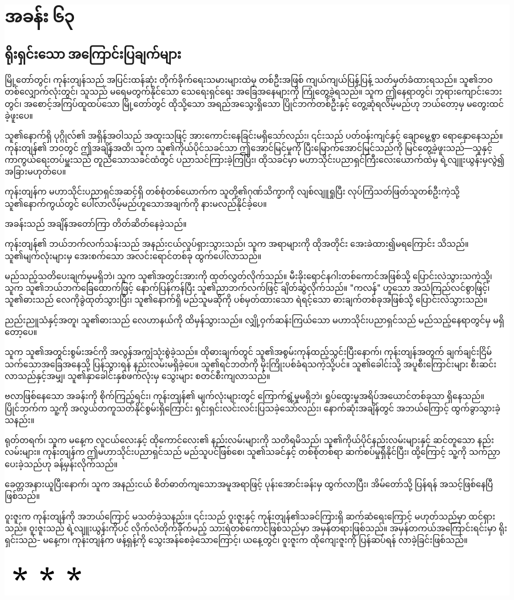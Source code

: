 # အခန်း ၆၃

## ရိုးရှင်းသော အကြောင်းပြချက်များ

မြို့တော်တွင်၊ ကုန်းတျန်သည် အပြင်းထန်ဆုံး တိုက်ခိုက်ရေးသမားများထဲမှ တစ်ဦးအဖြစ် ကျယ်ကျယ်ပြန့်ပြန့် သတ်မှတ်ခံထားရသည်။ သူ၏ဘဝတစ်လျှောက်လုံးတွင်၊ သူသည် မရေမတွက်နိုင်သော သေရေးရှင်ရေး အခြေအနေများကို ကြုံတွေ့ခဲ့ရသည်။ သူက ဤနေရာတွင်၊ ဘုရားကျောင်းဘေးတွင်၊ အစောင့်အကြပ်ထူထပ်သော မြို့တော်တွင် ထိုသို့သော အရည်အသွေးရှိသော ပြိုင်ဘက်တစ်ဦးနှင့် တွေ့ဆုံရလိမ့်မည်ဟု ဘယ်တော့မှ မတွေးထင်ခဲ့ဖူးပေ။

သူ၏နောက်ရှိ ပုဂ္ဂိုလ်၏ အရှိန်အဝါသည် အထူးသဖြင့် အားကောင်းနေခြင်းမရှိသော်လည်း၊ ၎င်းသည် ပတ်ဝန်းကျင်နှင့် ချောမွေ့စွာ ရောနှောနေသည်။ ကုန်းတျန်၏ ဘဝတွင် ဤအချိန်အထိ၊ သူက သူ၏ကိုယ်ပိုင်သခင်သာ ဤအောင်မြင်မှုကို ပြီးမြောက်အောင်မြင်သည်ကို မြင်တွေ့ခဲ့ဖူးသည်—သူနှင့် ကာကွယ်ရေးတပ်မှူးသည် တူညီသောသခင်ထံတွင် ပညာသင်ကြားခဲ့ကြပြီး၊ ထိုသခင်မှာ မဟာသိုင်းပညာရှင်ကြီးလေးယောက်ထဲမှ ရဲ့လျူးယွန်းမှလွဲ၍ အခြားမဟုတ်ပေ။

ကုန်းတျန်က မဟာသိုင်းပညာရှင်အဆင့်ရှိ တစ်စုံတစ်ယောက်က သူတို့၏ဂုဏ်သိက္ခာကို လျစ်လျူရှုပြီး လုပ်ကြံသတ်ဖြတ်သူတစ်ဦးကဲ့သို့ သူ၏နောက်ကွယ်တွင် ပေါ်လာလိမ့်မည်ဟူသောအချက်ကို နားမလည်နိုင်ခဲ့ပေ။

အခန်းသည် အချိန်အတော်ကြာ တိတ်ဆိတ်နေခဲ့သည်။

ကုန်းတျန်၏ ဘယ်ဘက်လက်သန်းသည် အနည်းငယ်လှုပ်ရှားသွားသည်၊ သူက အရာများကို ထိုအတိုင်း အေးခဲထား၍မရကြောင်း သိသည်။ သူ၏မျက်လုံးများမှ အေးစက်သော အလင်းရောင်တစ်ခု ထွက်ပေါ်လာသည်။

မည်သည့်သတိပေးချက်မှမရှိဘဲ၊ သူက သူ၏အတွင်းအားကို ထုတ်လွှတ်လိုက်သည်။ မီးခိုးရောင်နဂါးတစ်ကောင်အဖြစ်သို့ ပြောင်းလဲသွားသကဲ့သို့၊ သူက သူ၏ဘယ်ဘက်ခြေထောက်ဖြင့် နောက်ပြန်ကန်ပြီး သူ၏ညာဘက်လက်ဖြင့် ချိတ်ဆွဲလိုက်သည်။ "ကလန်" ဟူသော အသံကြည်လင်စွာဖြင့်၊ သူ၏ဓားသည် လေကိုခွဲထုတ်သွားပြီး၊ သူ၏နောက်ရှိ မည်သူမဆိုကို ပစ်မှတ်ထားသော ရဲရင့်သော ဓားချက်တစ်ခုအဖြစ်သို့ ပြောင်းလဲသွားသည်။

ညည်းညူသံနှင့်အတူ၊ သူ၏ဓားသည် လေဟာနယ်ကို ထိမှန်သွားသည်။ လျှို့ဝှက်ဆန်းကြယ်သော မဟာသိုင်းပညာရှင်သည် မည်သည့်နေရာတွင်မှ မရှိတော့ပေ။

သူက သူ၏အတွင်းစွမ်းအင်ကို အလွန်အကျွံသုံးစွဲခဲ့သည်။ ထိုဓားချက်တွင် သူ၏အစွမ်းကုန်ထည့်သွင်းပြီးနောက်၊ ကုန်းတျန်အတွက် ချက်ချင်းငြိမ်သက်သောအခြေအနေသို့ ပြန်သွားရန် နည်းလမ်းမရှိခဲ့ပေ။ သူ၏ရင်ဘတ်ကို မိုးကြိုးပစ်ခံရသကဲ့သို့ပင်။ သူ၏ခေါင်းသို့ အပူစီးကြောင်းများ စီးဆင်းလာသည်နှင့်အမျှ၊ သူ၏နှာခေါင်းနှစ်ဖက်လုံးမှ သွေးများ စတင်စီးကျလာသည်။

ဗလာဖြစ်နေသော အခန်းကို စိုက်ကြည့်ရင်း၊ ကုန်းတျန်၏ မျက်လုံးများတွင် ကြောက်ရွံ့မှုမရှိဘဲ၊ ရှုပ်ထွေးမှုအရိပ်အယောင်တစ်ခုသာ ရှိနေသည်။ ပြိုင်ဘက်က သူ့ကို အလွယ်တကူသတ်နိုင်စွမ်းရှိကြောင်း ရှင်းရှင်းလင်းလင်းပြသခဲ့သော်လည်း၊ နောက်ဆုံးအချိန်တွင် အဘယ်ကြောင့် ထွက်ခွာသွားခဲ့သနည်း။

ရုတ်တရက်၊ သူက မနေ့က လူငယ်လေးနှင့် ထိုကောင်လေး၏ နည်းလမ်းများကို သတိရမိသည်၊ သူ၏ကိုယ်ပိုင်နည်းလမ်းများနှင့် ဆင်တူသော နည်းလမ်းများ။ ကုန်းတျန်က ဤမဟာသိုင်းပညာရှင်သည် မည်သူပင်ဖြစ်စေ၊ သူ၏သခင်နှင့် တစ်စုံတစ်ရာ ဆက်စပ်မှုရှိနိုင်ပြီး၊ ထို့ကြောင့် သူ့ကို သက်ညှာပေးခဲ့သည်ဟု ခန့်မှန်းလိုက်သည်။

ခေတ္တအနားယူပြီးနောက်၊ သူက အနည်းငယ် စိတ်ဓာတ်ကျသောအမူအရာဖြင့် ပုန်းအောင်းခန်းမှ ထွက်လာပြီး၊ အိမ်တော်သို့ ပြန်ရန် အသင့်ဖြစ်နေပြီဖြစ်သည်။

ဝူးဇူးက ကုန်းတျန်ကို အဘယ်ကြောင့် မသတ်ခဲ့သနည်း။ ၎င်းသည် ဝူးဇူးနှင့် ကုန်းတျန်၏သခင်ကြားရှိ ဆက်ဆံရေးကြောင့် မဟုတ်သည်မှာ ထင်ရှားသည်။ ဝူးဇူးသည် ရဲ့လျူးယွန်းကိုပင် လိုက်လံတိုက်ခိုက်မည့် သားရဲတစ်ကောင်ဖြစ်သည်မှာ အမှန်တရားဖြစ်သည်။ အမှန်တကယ်အကြောင်းရင်းမှာ ရိုးရှင်းသည်- မနေ့က၊ ကုန်းတျန်က ဖန့်ရှန့်ကို သွေးအန်စေခဲ့သောကြောင့်၊ ယနေ့တွင်၊ ဝူးဇူးက ထိုကျေးဇူးကို ပြန်ဆပ်ရန် လာခဲ့ခြင်းဖြစ်သည်။

![](break-dinkus-palatino-screen.png)
